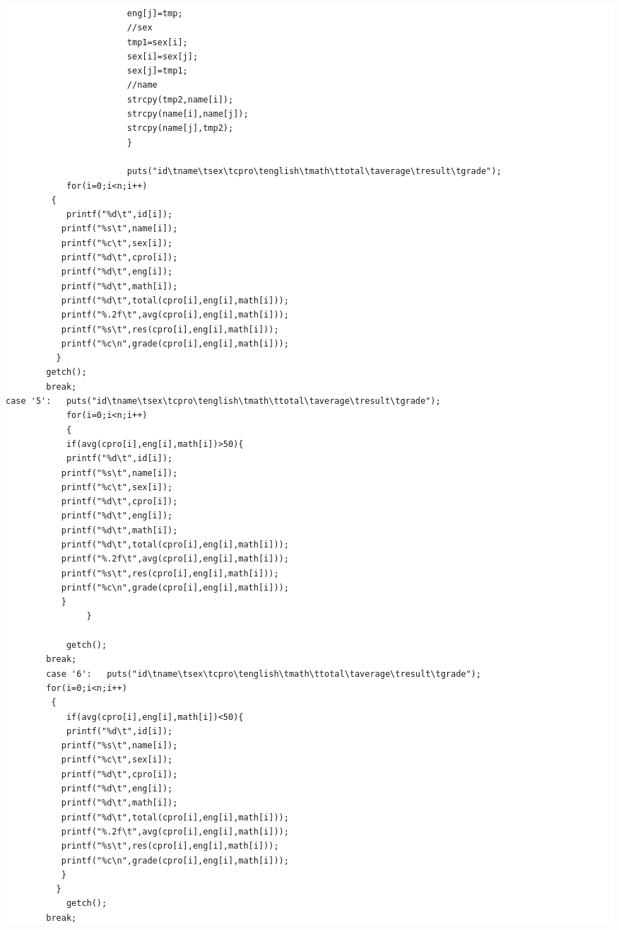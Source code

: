             				eng[j]=tmp;
            				//sex
            				tmp1=sex[i];
            				sex[i]=sex[j];
            				sex[j]=tmp1;
            				//name
            				strcpy(tmp2,name[i]);
            				strcpy(name[i],name[j]);
            				strcpy(name[j],tmp2);
				   			}

            				puts("id\tname\tsex\tcpro\tenglish\tmath\ttotal\taverage\tresult\tgrade");
           		for(i=0;i<n;i++)
             {
            	printf("%d\t",id[i]);
               printf("%s\t",name[i]);
               printf("%c\t",sex[i]);
               printf("%d\t",cpro[i]);
               printf("%d\t",eng[i]);
               printf("%d\t",math[i]);
               printf("%d\t",total(cpro[i],eng[i],math[i]));
               printf("%.2f\t",avg(cpro[i],eng[i],math[i]));
               printf("%s\t",res(cpro[i],eng[i],math[i]));
               printf("%c\n",grade(cpro[i],eng[i],math[i]));
              }
            getch();
            break;
   	case '5':	puts("id\tname\tsex\tcpro\tenglish\tmath\ttotal\taverage\tresult\tgrade");
      			for(i=0;i<n;i++)
             	{
             	if(avg(cpro[i],eng[i],math[i])>50){
            	printf("%d\t",id[i]);
               printf("%s\t",name[i]);
               printf("%c\t",sex[i]);
               printf("%d\t",cpro[i]);
               printf("%d\t",eng[i]);
               printf("%d\t",math[i]);
               printf("%d\t",total(cpro[i],eng[i],math[i]));
               printf("%.2f\t",avg(cpro[i],eng[i],math[i]));
               printf("%s\t",res(cpro[i],eng[i],math[i]));
               printf("%c\n",grade(cpro[i],eng[i],math[i]));
               }
					}

				getch();
            break;
            case '6':	puts("id\tname\tsex\tcpro\tenglish\tmath\ttotal\taverage\tresult\tgrade");
   			for(i=0;i<n;i++)
             {
             	if(avg(cpro[i],eng[i],math[i])<50){
            	printf("%d\t",id[i]);
               printf("%s\t",name[i]);
               printf("%c\t",sex[i]);
               printf("%d\t",cpro[i]);
               printf("%d\t",eng[i]);
               printf("%d\t",math[i]);
               printf("%d\t",total(cpro[i],eng[i],math[i]));
               printf("%.2f\t",avg(cpro[i],eng[i],math[i]));
               printf("%s\t",res(cpro[i],eng[i],math[i]));
               printf("%c\n",grade(cpro[i],eng[i],math[i]));
               }
              }
				getch();
            break;